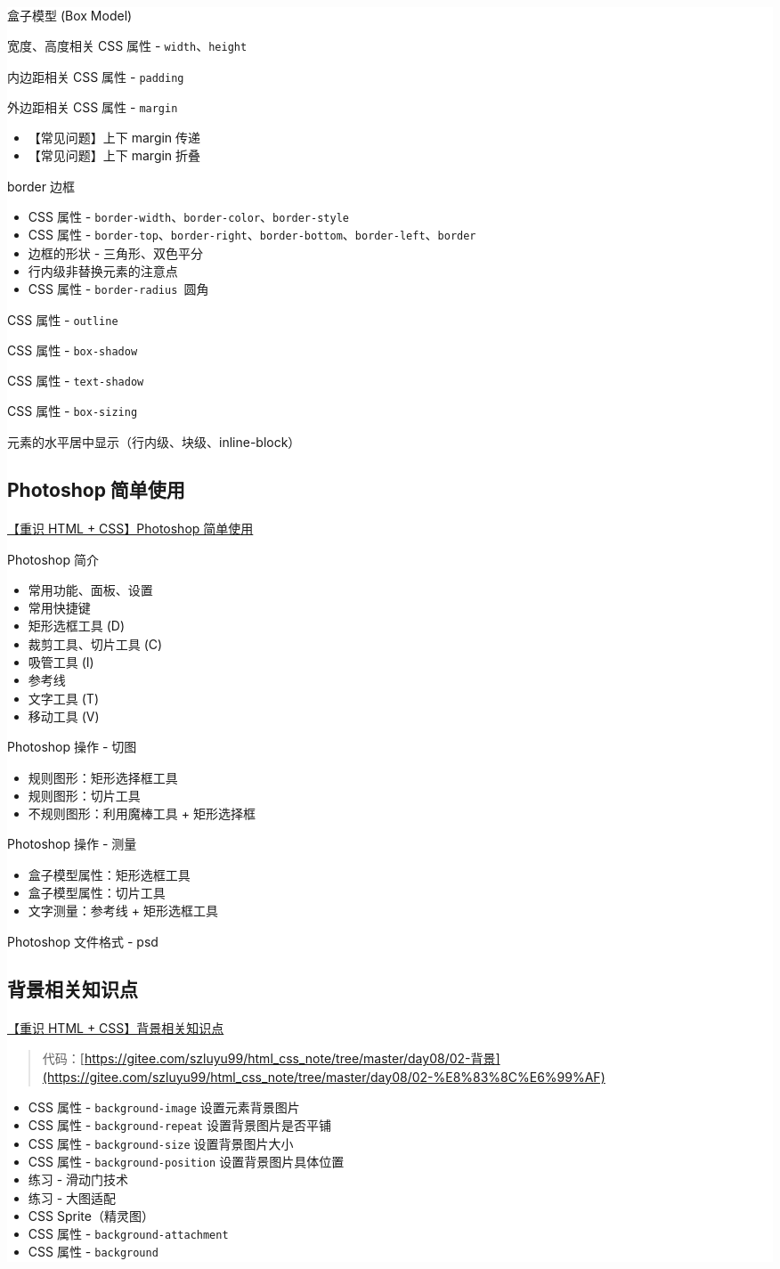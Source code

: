 盒子模型 (Box Model)

宽度、高度相关 CSS 属性 - `width`、`height`

内边距相关 CSS 属性 - `padding`

外边距相关 CSS 属性 - `margin`
* 【常见问题】上下 margin 传递
* 【常见问题】上下 margin 折叠

border 边框
* CSS 属性 - `border-width`、`border-color`、`border-style`
* CSS 属性 - `border-top`、`border-right`、`border-bottom`、`border-left`、`border`
* 边框的形状 - 三角形、双色平分
* 行内级非替换元素的注意点
* CSS 属性 - `border-radius `圆角

CSS 属性 - `outline`

CSS 属性 - `box-shadow`

CSS 属性 - `text-shadow`

CSS 属性 - `box-sizing`

元素的水平居中显示（行内级、块级、inline-block）

## Photoshop 简单使用
[【重识 HTML + CSS】Photoshop 简单使用](https://blog.csdn.net/weixin_43734095/article/details/117536494)

Photoshop 简介
* 常用功能、面板、设置
* 常用快捷键
* 矩形选框工具 (D)
* 裁剪工具、切片工具 (C)
* 吸管工具 (I)
* 参考线
* 文字工具 (T)
* 移动工具 (V)

Photoshop 操作 - 切图
* 规则图形：矩形选择框工具
* 规则图形：切片工具
* 不规则图形：利用魔棒工具 + 矩形选择框

Photoshop 操作 - 测量
* 盒子模型属性：矩形选框工具
* 盒子模型属性：切片工具
* 文字测量：参考线 + 矩形选框工具

Photoshop 文件格式 - psd

## 背景相关知识点
[【重识 HTML + CSS】背景相关知识点](https://blog.csdn.net/weixin_43734095/article/details/117592992)
> 代码：[https://gitee.com/szluyu99/html_css_note/tree/master/day08/02-背景](https://gitee.com/szluyu99/html_css_note/tree/master/day08/02-%E8%83%8C%E6%99%AF)
* CSS 属性 - `background-image` 设置元素背景图片
* CSS 属性 - `background-repeat` 设置背景图片是否平铺
* CSS 属性 - `background-size` 设置背景图片大小
* CSS 属性 - `background-position` 设置背景图片具体位置
* 练习 - 滑动门技术
* 练习 - 大图适配
* CSS Sprite（精灵图）
* CSS 属性 - `background-attachment`
* CSS 属性 - `background`
